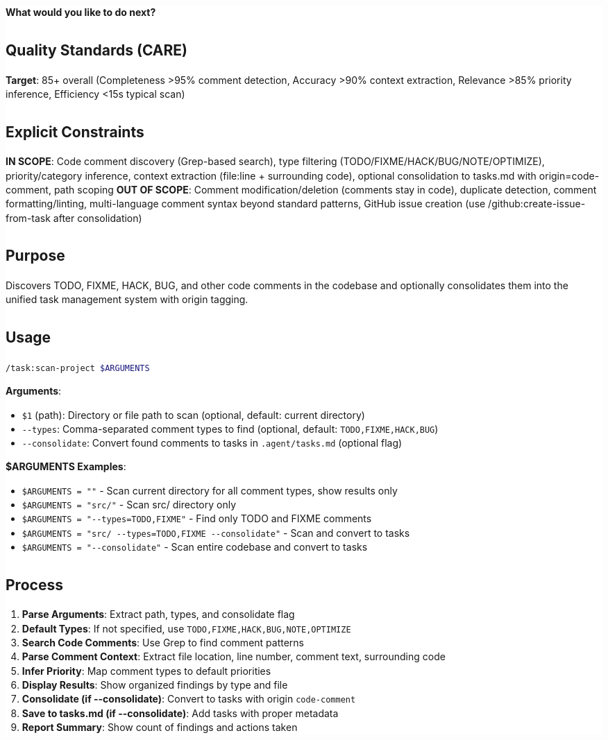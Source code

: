 **What would you like to do next?**

## Quality Standards (CARE)

**Target**: 85+ overall (Completeness >95% comment detection, Accuracy >90% context extraction, Relevance >85% priority inference, Efficiency <15s typical scan)

## Explicit Constraints

**IN SCOPE**: Code comment discovery (Grep-based search), type filtering (TODO/FIXME/HACK/BUG/NOTE/OPTIMIZE), priority/category inference, context extraction (file:line + surrounding code), optional consolidation to tasks.md with origin=code-comment, path scoping
**OUT OF SCOPE**: Comment modification/deletion (comments stay in code), duplicate detection, comment formatting/linting, multi-language comment syntax beyond standard patterns, GitHub issue creation (use /github:create-issue-from-task after consolidation)

## Purpose

Discovers TODO, FIXME, HACK, BUG, and other code comments in the codebase and optionally consolidates them into the unified task management system with origin tagging.

## Usage

```bash
/task:scan-project $ARGUMENTS
```

**Arguments**:

- `$1` (path): Directory or file path to scan (optional, default: current directory)
- `--types`: Comma-separated comment types to find (optional, default: `TODO,FIXME,HACK,BUG`)
- `--consolidate`: Convert found comments to tasks in `.agent/tasks.md` (optional flag)

**$ARGUMENTS Examples**:

- `$ARGUMENTS = ""` - Scan current directory for all comment types, show results only
- `$ARGUMENTS = "src/"` - Scan src/ directory only
- `$ARGUMENTS = "--types=TODO,FIXME"` - Find only TODO and FIXME comments
- `$ARGUMENTS = "src/ --types=TODO,FIXME --consolidate"` - Scan and convert to tasks
- `$ARGUMENTS = "--consolidate"` - Scan entire codebase and convert to tasks

## Process

1. **Parse Arguments**: Extract path, types, and consolidate flag
2. **Default Types**: If not specified, use `TODO,FIXME,HACK,BUG,NOTE,OPTIMIZE`
3. **Search Code Comments**: Use Grep to find comment patterns
4. **Parse Comment Context**: Extract file location, line number, comment text, surrounding code
5. **Infer Priority**: Map comment types to default priorities
6. **Display Results**: Show organized findings by type and file
7. **Consolidate (if --consolidate)**: Convert to tasks with origin `code-comment`
8. **Save to tasks.md (if --consolidate)**: Add tasks with proper metadata
9. **Report Summary**: Show count of findings and actions taken
